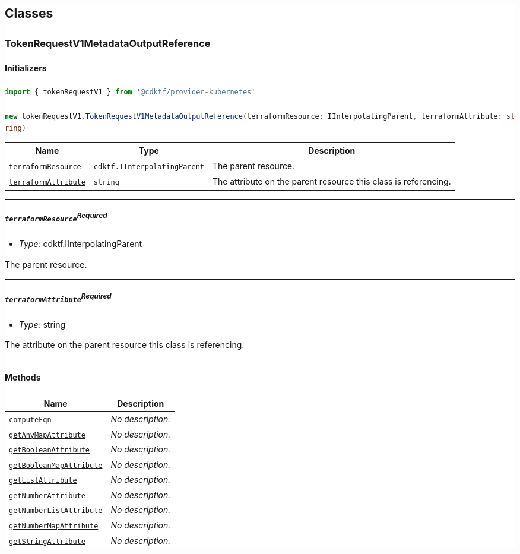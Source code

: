 ## Classes <a name="Classes" id="Classes"></a>

### TokenRequestV1MetadataOutputReference <a name="TokenRequestV1MetadataOutputReference" id="@cdktf/provider-kubernetes.tokenRequestV1.TokenRequestV1MetadataOutputReference"></a>

#### Initializers <a name="Initializers" id="@cdktf/provider-kubernetes.tokenRequestV1.TokenRequestV1MetadataOutputReference.Initializer"></a>

```typescript
import { tokenRequestV1 } from '@cdktf/provider-kubernetes'

new tokenRequestV1.TokenRequestV1MetadataOutputReference(terraformResource: IInterpolatingParent, terraformAttribute: string)
```

| **Name** | **Type** | **Description** |
| --- | --- | --- |
| <code><a href="#@cdktf/provider-kubernetes.tokenRequestV1.TokenRequestV1MetadataOutputReference.Initializer.parameter.terraformResource">terraformResource</a></code> | <code>cdktf.IInterpolatingParent</code> | The parent resource. |
| <code><a href="#@cdktf/provider-kubernetes.tokenRequestV1.TokenRequestV1MetadataOutputReference.Initializer.parameter.terraformAttribute">terraformAttribute</a></code> | <code>string</code> | The attribute on the parent resource this class is referencing. |

---

##### `terraformResource`<sup>Required</sup> <a name="terraformResource" id="@cdktf/provider-kubernetes.tokenRequestV1.TokenRequestV1MetadataOutputReference.Initializer.parameter.terraformResource"></a>

- *Type:* cdktf.IInterpolatingParent

The parent resource.

---

##### `terraformAttribute`<sup>Required</sup> <a name="terraformAttribute" id="@cdktf/provider-kubernetes.tokenRequestV1.TokenRequestV1MetadataOutputReference.Initializer.parameter.terraformAttribute"></a>

- *Type:* string

The attribute on the parent resource this class is referencing.

---

#### Methods <a name="Methods" id="Methods"></a>

| **Name** | **Description** |
| --- | --- |
| <code><a href="#@cdktf/provider-kubernetes.tokenRequestV1.TokenRequestV1MetadataOutputReference.computeFqn">computeFqn</a></code> | *No description.* |
| <code><a href="#@cdktf/provider-kubernetes.tokenRequestV1.TokenRequestV1MetadataOutputReference.getAnyMapAttribute">getAnyMapAttribute</a></code> | *No description.* |
| <code><a href="#@cdktf/provider-kubernetes.tokenRequestV1.TokenRequestV1MetadataOutputReference.getBooleanAttribute">getBooleanAttribute</a></code> | *No description.* |
| <code><a href="#@cdktf/provider-kubernetes.tokenRequestV1.TokenRequestV1MetadataOutputReference.getBooleanMapAttribute">getBooleanMapAttribute</a></code> | *No description.* |
| <code><a href="#@cdktf/provider-kubernetes.tokenRequestV1.TokenRequestV1MetadataOutputReference.getListAttribute">getListAttribute</a></code> | *No description.* |
| <code><a href="#@cdktf/provider-kubernetes.tokenRequestV1.TokenRequestV1MetadataOutputReference.getNumberAttribute">getNumberAttribute</a></code> | *No description.* |
| <code><a href="#@cdktf/provider-kubernetes.tokenRequestV1.TokenRequestV1MetadataOutputReference.getNumberListAttribute">getNumberListAttribute</a></code> | *No description.* |
| <code><a href="#@cdktf/provider-kubernetes.tokenRequestV1.TokenRequestV1MetadataOutputReference.getNumberMapAttribute">getNumberMapAttribute</a></code> | *No description.* |
| <code><a href="#@cdktf/provider-kubernetes.tokenRequestV1.TokenRequestV1MetadataOutputReference.getStringAttribute">getStringAttribute</a></code> | *No description.* |
